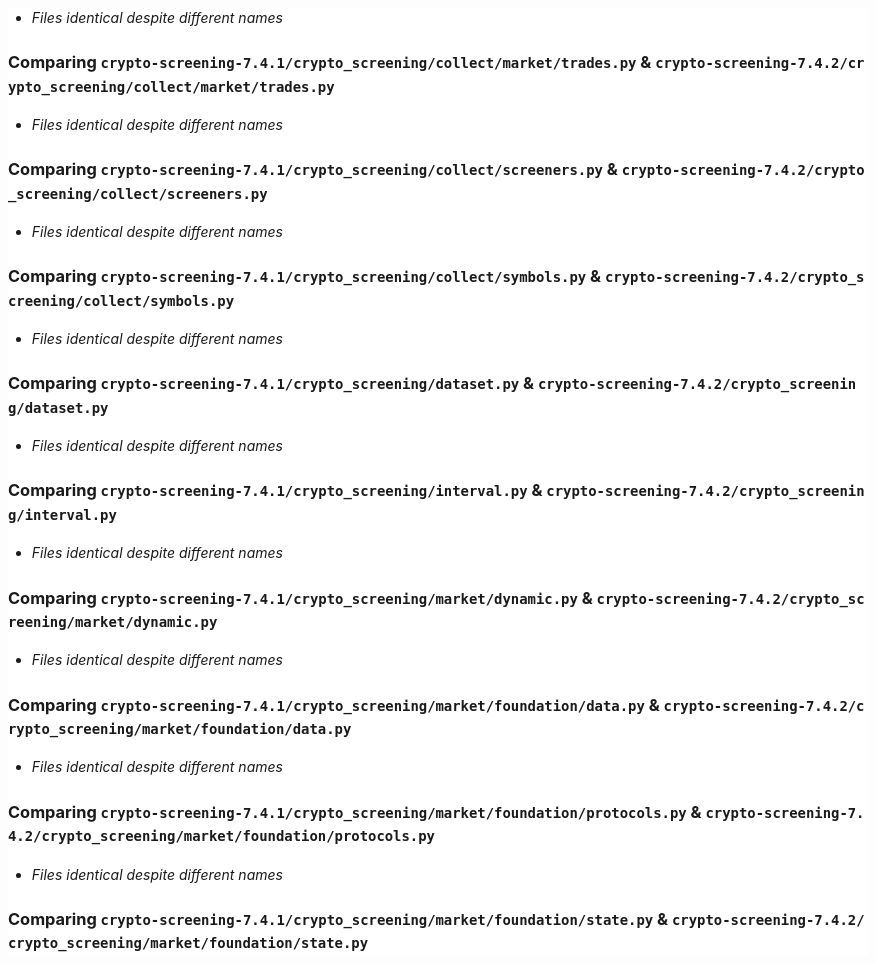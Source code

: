 * *Files identical despite different names*

### Comparing `crypto-screening-7.4.1/crypto_screening/collect/market/trades.py` & `crypto-screening-7.4.2/crypto_screening/collect/market/trades.py`

 * *Files identical despite different names*

### Comparing `crypto-screening-7.4.1/crypto_screening/collect/screeners.py` & `crypto-screening-7.4.2/crypto_screening/collect/screeners.py`

 * *Files identical despite different names*

### Comparing `crypto-screening-7.4.1/crypto_screening/collect/symbols.py` & `crypto-screening-7.4.2/crypto_screening/collect/symbols.py`

 * *Files identical despite different names*

### Comparing `crypto-screening-7.4.1/crypto_screening/dataset.py` & `crypto-screening-7.4.2/crypto_screening/dataset.py`

 * *Files identical despite different names*

### Comparing `crypto-screening-7.4.1/crypto_screening/interval.py` & `crypto-screening-7.4.2/crypto_screening/interval.py`

 * *Files identical despite different names*

### Comparing `crypto-screening-7.4.1/crypto_screening/market/dynamic.py` & `crypto-screening-7.4.2/crypto_screening/market/dynamic.py`

 * *Files identical despite different names*

### Comparing `crypto-screening-7.4.1/crypto_screening/market/foundation/data.py` & `crypto-screening-7.4.2/crypto_screening/market/foundation/data.py`

 * *Files identical despite different names*

### Comparing `crypto-screening-7.4.1/crypto_screening/market/foundation/protocols.py` & `crypto-screening-7.4.2/crypto_screening/market/foundation/protocols.py`

 * *Files identical despite different names*

### Comparing `crypto-screening-7.4.1/crypto_screening/market/foundation/state.py` & `crypto-screening-7.4.2/crypto_screening/market/foundation/state.py`
